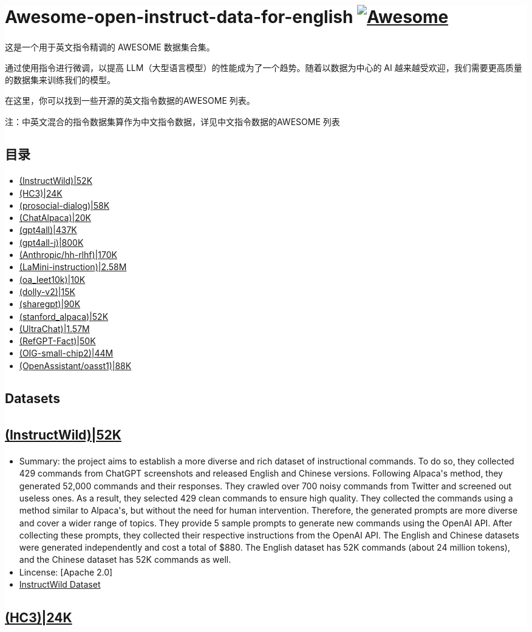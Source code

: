 # Awesome-open-instruct-data-for-english [![Awesome](https://awesome.re/badge.svg)](https://awesome.re)

这是一个用于英文指令精调的 AWESOME 数据集合集。

通过使用指令进行微调，以提高 LLM（大型语言模型）的性能成为了一个趋势。随着以数据为中心的 AI 越来越受欢迎，我们需要更高质量的数据集来训练我们的模型。

在这里，你可以找到一些开源的英文指令数据的AWESOME 列表。

注：中英文混合的指令数据集算作为中文指令数据，详见中文指令数据的AWESOME 列表

## 目录
- [(InstructWild)|52K](https://github.com/XueFuzhao/InstructionWild)
- [(HC3)|24K](https://huggingface.co/datasets/Hello-SimpleAI/HC3-Chinese)
- [(prosocial-dialog)|58K](https://huggingface.co/datasets/allenai/prosocial-dialog)
- [(ChatAlpaca)|20K](https://github.com/cascip/ChatAlpaca/tree/main)
- [(gpt4all)|437K](https://huggingface.co/datasets/nomic-ai/gpt4all_prompt_generations)
- [(gpt4all-j)|800K](https://huggingface.co/datasets/nomic-ai/gpt4all-j-prompt-generations)
- [(Anthropic/hh-rlhf)|170K](https://huggingface.co/datasets/Anthropic/hh-rlhf)
- [(LaMini-instruction)|2.58M](https://huggingface.co/datasets/MBZUAI/LaMini-instruction)
- [(oa_leet10k)|10K](https://huggingface.co/datasets/ehartford/oa_leet10k)
- [(dolly-v2)|15K](https://huggingface.co/datasets/databricks/databricks-dolly-15k)
- [(sharegpt)|90K](https://huggingface.co/datasets/RyokoAI/ShareGPT52K/tree/main)
- [(stanford_alpaca)|52K](https://github.com/tatsu-lab/stanford_alpaca/blob/main/alpaca_data.json)
- [(UltraChat)|1.57M](https://huggingface.co/datasets/stingning/ultrachat)
- [(RefGPT-Fact)|50K](https://huggingface.co/datasets/Mutonix/RefGPT-Fact)
- [(OIG-small-chip2)|44M](https://github.com/LAION-AI/Open-Instruction-Generalist/tree/main/40M)
- [(OpenAssistant/oasst1)|88K](https://huggingface.co/datasets/OpenAssistant/oasst1)

## Datasets

 ## [(InstructWild)|52K](https://github.com/XueFuzhao/InstructionWild)

 - Summary:  the project aims to establish a more diverse and rich dataset of instructional commands. To do so, they collected 429 commands from ChatGPT screenshots and released English and Chinese versions. Following Alpaca's method, they generated 52,000 commands and their responses. They crawled over 700 noisy commands from Twitter and screened out useless ones. As a result, they selected 429 clean commands to ensure high quality. They collected the commands using a method similar to Alpaca's, but without the need for human intervention. Therefore, the generated prompts are more diverse and cover a wider range of topics. They provide 5 sample prompts to generate new commands using the OpenAI API. After collecting these prompts, they collected their respective instructions from the OpenAI API. The English and Chinese datasets were generated independently and cost a total of $880. The English dataset has 52K commands (about 24 million tokens), and the Chinese dataset has 52K commands as well.
 - Lincense: [Apache 2.0]
 - [InstructWild Dataset](https://drive.google.com/file/d/1OqfOUWYfrK6riE9erOx-Izp3nItfqz_K/view)

 ## [(HC3)|24K](https://huggingface.co/datasets/Hello-SimpleAI/HC3)
